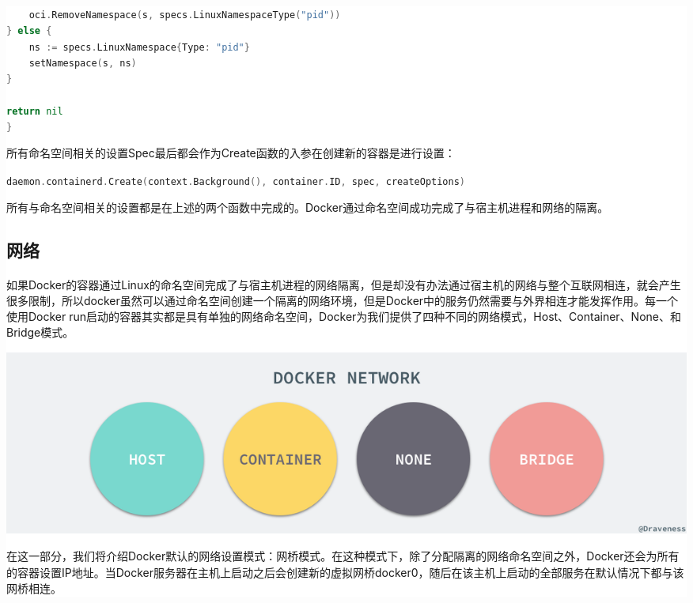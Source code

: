 ```go
    oci.RemoveNamespace(s, specs.LinuxNamespaceType("pid"))
} else {
    ns := specs.LinuxNamespace{Type: "pid"}
    setNamespace(s, ns)
}

return nil
} 
```

所有命名空间相关的设置Spec最后都会作为Create函数的入参在创建新的容器是进行设置：

```go
daemon.containerd.Create(context.Background(), container.ID, spec, createOptions)
```

所有与命名空间相关的设置都是在上述的两个函数中完成的。Docker通过命名空间成功完成了与宿主机进程和网络的隔离。

## 网络

如果Docker的容器通过Linux的命名空间完成了与宿主机进程的网络隔离，但是却没有办法通过宿主机的网络与整个互联网相连，就会产生很多限制，所以docker虽然可以通过命名空间创建一个隔离的网络环境，但是Docker中的服务仍然需要与外界相连才能发挥作用。每一个使用Docker run启动的容器其实都是具有单独的网络命名空间，Docker为我们提供了四种不同的网络模式，Host、Container、None、和Bridge模式。

![](.Docker核心技术与实现原理_images/f8c809e9.png)

在这一部分，我们将介绍Docker默认的网络设置模式：网桥模式。在这种模式下，除了分配隔离的网络命名空间之外，Docker还会为所有的容器设置IP地址。当Docker服务器在主机上启动之后会创建新的虚拟网桥docker0，随后在该主机上启动的全部服务在默认情况下都与该网桥相连。

